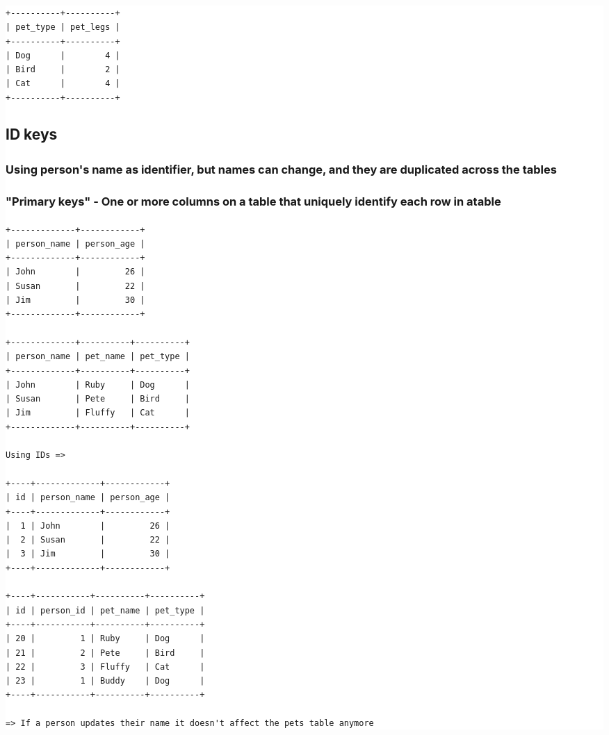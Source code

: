```
+----------+----------+
| pet_type | pet_legs |
+----------+----------+
| Dog      |        4 |
| Bird     |        2 |
| Cat      |        4 |
+----------+----------+
```

## ID keys

### Using person's name as identifier, but names can change, and they are duplicated across the tables

### "Primary keys" - One or more columns on a table that uniquely identify each row in atable

```
+-------------+------------+
| person_name | person_age |
+-------------+------------+
| John        |         26 |
| Susan       |         22 |
| Jim         |         30 |
+-------------+------------+

+-------------+----------+----------+
| person_name | pet_name | pet_type |
+-------------+----------+----------+
| John        | Ruby     | Dog      |
| Susan       | Pete     | Bird     |
| Jim         | Fluffy   | Cat      |
+-------------+----------+----------+

Using IDs =>

+----+-------------+------------+
| id | person_name | person_age |
+----+-------------+------------+
|  1 | John        |         26 |
|  2 | Susan       |         22 |
|  3 | Jim         |         30 |
+----+-------------+------------+

+----+-----------+----------+----------+
| id | person_id | pet_name | pet_type |
+----+-----------+----------+----------+
| 20 |         1 | Ruby     | Dog      |
| 21 |         2 | Pete     | Bird     |
| 22 |         3 | Fluffy   | Cat      |
| 23 |         1 | Buddy    | Dog      |
+----+-----------+----------+----------+

=> If a person updates their name it doesn't affect the pets table anymore
```
